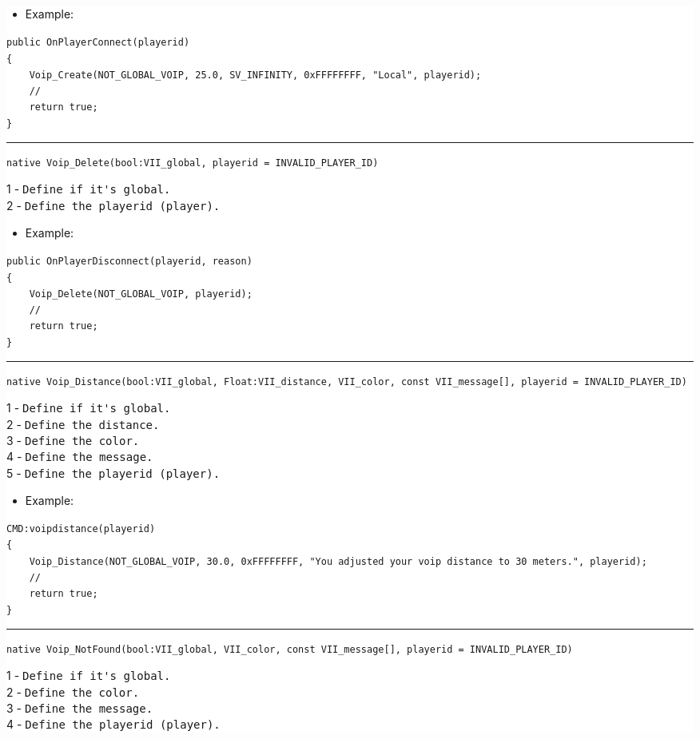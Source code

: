 * Example:
```pawn
public OnPlayerConnect(playerid)
{
    Voip_Create(NOT_GLOBAL_VOIP, 25.0, SV_INFINITY, 0xFFFFFFFF, "Local", playerid);
    //
    return true;
}
```

-----------------------

```pawn
native Voip_Delete(bool:VII_global, playerid = INVALID_PLAYER_ID)
```
1 - <kbd>Define if it's global.</kbd>    
2 - <kbd>Define the playerid (player).</kbd>

* Example:
```pawn
public OnPlayerDisconnect(playerid, reason)
{
    Voip_Delete(NOT_GLOBAL_VOIP, playerid);
    //
    return true;
}
```

-----------------------

```pawn
native Voip_Distance(bool:VII_global, Float:VII_distance, VII_color, const VII_message[], playerid = INVALID_PLAYER_ID)
```
1 - <kbd>Define if it's global.</kbd>    
2 - <kbd>Define the distance.</kbd>    
3 - <kbd>Define the color.</kbd>    
4 - <kbd>Define the message.</kbd>    
5 - <kbd>Define the playerid (player).</kbd>

* Example:
```pawn
CMD:voipdistance(playerid)
{
    Voip_Distance(NOT_GLOBAL_VOIP, 30.0, 0xFFFFFFFF, "You adjusted your voip distance to 30 meters.", playerid);
    //
    return true;
}
```

-----------------------

```pawn
native Voip_NotFound(bool:VII_global, VII_color, const VII_message[], playerid = INVALID_PLAYER_ID)
```
1 - <kbd>Define if it's global.</kbd>    
2 - <kbd>Define the color.</kbd>    
3 - <kbd>Define the message.</kbd>    
4 - <kbd>Define the playerid (player).</kbd>
